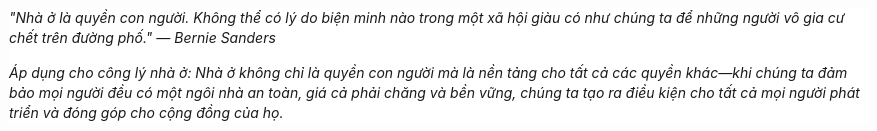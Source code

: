 *"Nhà ở là quyền con người. Không thể có lý do biện minh nào trong một xã hội giàu có như chúng ta để những người vô gia cư chết trên đường phố." — Bernie Sanders*

*Áp dụng cho công lý nhà ở: Nhà ở không chỉ là quyền con người mà là nền tảng cho tất cả các quyền khác—khi chúng ta đảm bảo mọi người đều có một ngôi nhà an toàn, giá cả phải chăng và bền vững, chúng ta tạo ra điều kiện cho tất cả mọi người phát triển và đóng góp cho cộng đồng của họ.*
